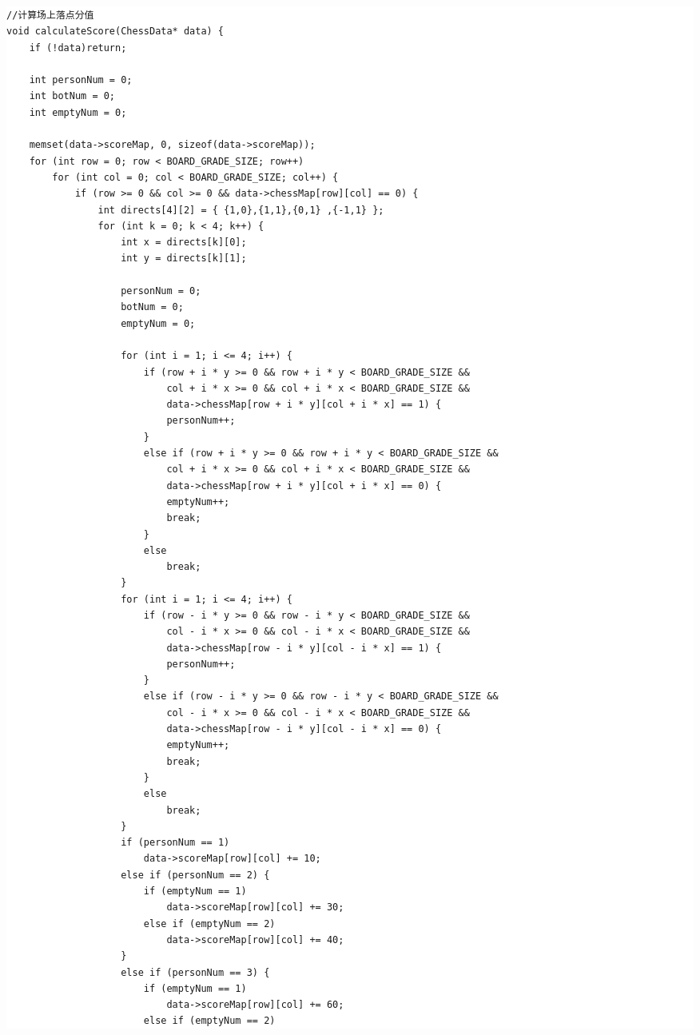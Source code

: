 ```
//计算场上落点分值
void calculateScore(ChessData* data) {
	if (!data)return;

	int personNum = 0;
	int botNum = 0;
	int emptyNum = 0;

	memset(data->scoreMap, 0, sizeof(data->scoreMap));
	for (int row = 0; row < BOARD_GRADE_SIZE; row++)
		for (int col = 0; col < BOARD_GRADE_SIZE; col++) {
			if (row >= 0 && col >= 0 && data->chessMap[row][col] == 0) {
				int directs[4][2] = { {1,0},{1,1},{0,1} ,{-1,1} };
				for (int k = 0; k < 4; k++) {
					int x = directs[k][0];
					int y = directs[k][1];

					personNum = 0;
					botNum = 0;
					emptyNum = 0;

					for (int i = 1; i <= 4; i++) {
						if (row + i * y >= 0 && row + i * y < BOARD_GRADE_SIZE &&
							col + i * x >= 0 && col + i * x < BOARD_GRADE_SIZE &&
							data->chessMap[row + i * y][col + i * x] == 1) {
							personNum++;
						}
						else if (row + i * y >= 0 && row + i * y < BOARD_GRADE_SIZE &&
							col + i * x >= 0 && col + i * x < BOARD_GRADE_SIZE &&
							data->chessMap[row + i * y][col + i * x] == 0) {
							emptyNum++;
							break;
						}
						else
							break;
					}
					for (int i = 1; i <= 4; i++) {
						if (row - i * y >= 0 && row - i * y < BOARD_GRADE_SIZE &&
							col - i * x >= 0 && col - i * x < BOARD_GRADE_SIZE &&
							data->chessMap[row - i * y][col - i * x] == 1) {
							personNum++;
						}
						else if (row - i * y >= 0 && row - i * y < BOARD_GRADE_SIZE &&
							col - i * x >= 0 && col - i * x < BOARD_GRADE_SIZE &&
							data->chessMap[row - i * y][col - i * x] == 0) {
							emptyNum++;
							break;
						}
						else
							break;
					}
					if (personNum == 1)
						data->scoreMap[row][col] += 10;
					else if (personNum == 2) {
						if (emptyNum == 1)
							data->scoreMap[row][col] += 30;
						else if (emptyNum == 2)
							data->scoreMap[row][col] += 40;
					}
					else if (personNum == 3) {
						if (emptyNum == 1)
							data->scoreMap[row][col] += 60;
						else if (emptyNum == 2)
```